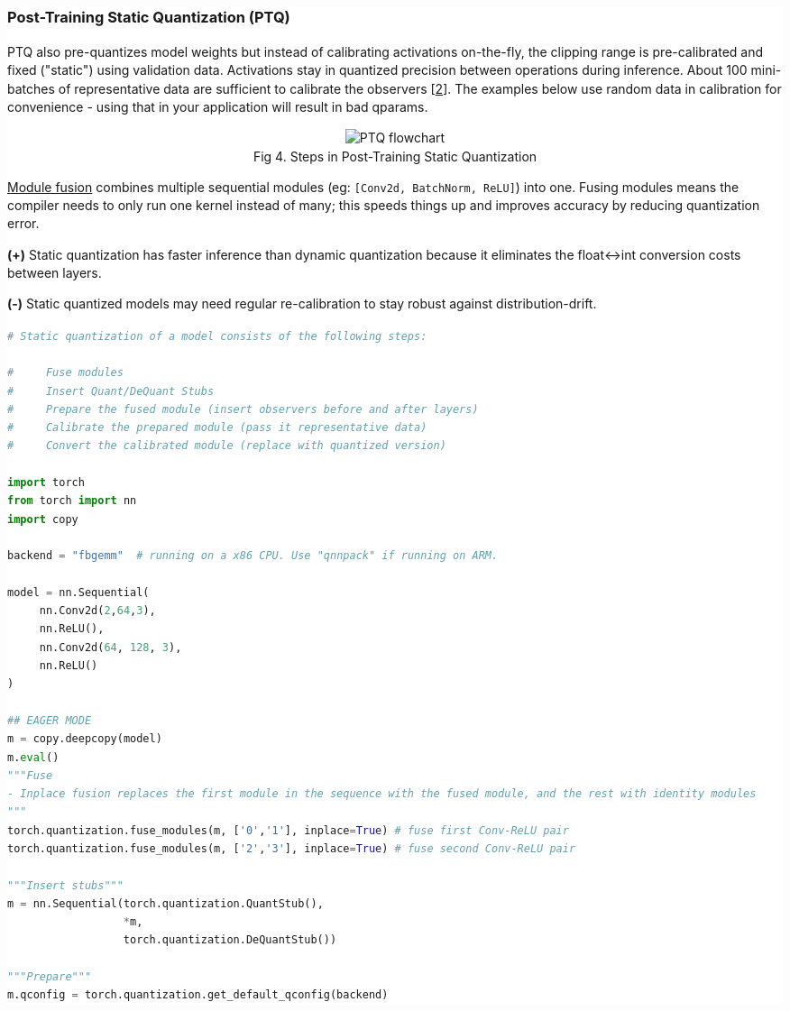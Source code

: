 ### Post-Training Static Quantization (PTQ)
PTQ also pre-quantizes model weights but instead of calibrating activations on-the-fly, the clipping range is pre-calibrated and fixed ("static") using validation data. Activations stay in quantized precision between operations during inference. About 100 mini-batches of representative data are sufficient to calibrate the observers [[2]]. The examples below use random data in calibration for convenience - using that in your application will result in bad qparams.


<p align="center">
  <img src="/assets/images/quantization-practice/ptq-flowchart.svg" alt="PTQ flowchart" width="60%">
  <br>
  Fig 4. Steps in Post-Training Static Quantization
</p>


[Module fusion](https://pytorch.org/tutorials/recipes/fuse.html) combines multiple sequential modules (eg: `[Conv2d, BatchNorm, ReLU]`) into one. Fusing modules means the compiler needs to only run one kernel instead of many; this speeds things up and improves accuracy by reducing quantization error.

**(+)** Static quantization has faster inference than dynamic quantization because it eliminates the float<->int conversion costs between layers. 

**(-)** Static quantized models may need regular re-calibration to stay robust against distribution-drift.


```python
# Static quantization of a model consists of the following steps:

#     Fuse modules
#     Insert Quant/DeQuant Stubs
#     Prepare the fused module (insert observers before and after layers)
#     Calibrate the prepared module (pass it representative data)
#     Convert the calibrated module (replace with quantized version)

import torch
from torch import nn
import copy

backend = "fbgemm"  # running on a x86 CPU. Use "qnnpack" if running on ARM.

model = nn.Sequential(
     nn.Conv2d(2,64,3),
     nn.ReLU(),
     nn.Conv2d(64, 128, 3),
     nn.ReLU()
)

## EAGER MODE
m = copy.deepcopy(model)
m.eval()
"""Fuse
- Inplace fusion replaces the first module in the sequence with the fused module, and the rest with identity modules
"""
torch.quantization.fuse_modules(m, ['0','1'], inplace=True) # fuse first Conv-ReLU pair
torch.quantization.fuse_modules(m, ['2','3'], inplace=True) # fuse second Conv-ReLU pair

"""Insert stubs"""
m = nn.Sequential(torch.quantization.QuantStub(), 
                  *m, 
                  torch.quantization.DeQuantStub())

"""Prepare"""
m.qconfig = torch.quantization.get_default_qconfig(backend)
```

[1]: https://arxiv.org/pdf/2103.13630.pdf
[2]: https://arxiv.org/pdf/1806.08342.pdf
[3]: https://arxiv.org/abs/2004.09602
[4]: https://pytorch.org/docs/stable/quantization.html#prototype-fx-graph-mode-quantization